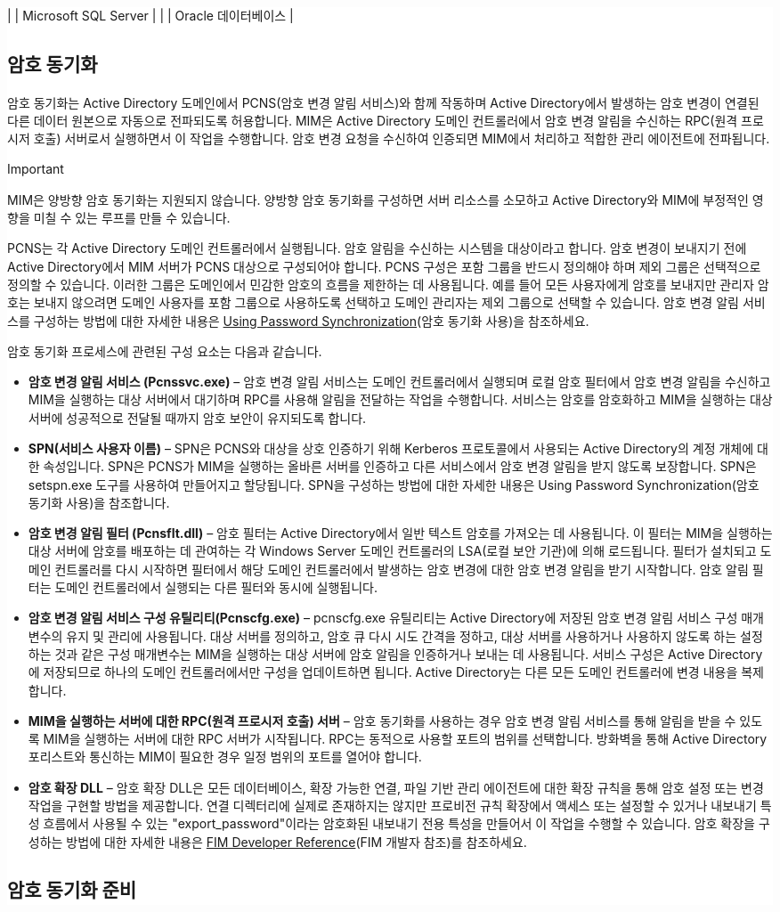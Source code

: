 |                                                                           | Microsoft SQL Server                                                                               |
|                                                                           | Oracle 데이터베이스                                                                                    |

## <a name="password-synchronization"></a>암호 동기화


암호 동기화는 Active Directory 도메인에서 PCNS(암호 변경 알림 서비스)와 함께 작동하며 Active Directory에서 발생하는 암호 변경이 연결된 다른 데이터 원본으로 자동으로 전파되도록 허용합니다. MIM은 Active Directory 도메인 컨트롤러에서 암호 변경 알림을 수신하는 RPC(원격 프로시저 호출) 서버로서 실행하면서 이 작업을 수행합니다. 암호 변경 요청을 수신하여 인증되면 MIM에서 처리하고 적합한 관리 에이전트에 전파됩니다.

>[!IMPORTANT]
MIM은 양방향 암호 동기화는 지원되지 않습니다. 양방향 암호 동기화를 구성하면 서버 리소스를 소모하고 Active Directory와 MIM에 부정적인 영향을 미칠 수 있는 루프를 만들 수 있습니다.

PCNS는 각 Active Directory 도메인 컨트롤러에서 실행됩니다. 암호 알림을 수신하는 시스템을 대상이라고 합니다. 암호 변경이 보내지기 전에 Active Directory에서 MIM 서버가 PCNS 대상으로 구성되어야 합니다. PCNS 구성은 포함 그룹을 반드시 정의해야 하며 제외 그룹은 선택적으로 정의할 수 있습니다. 이러한 그룹은 도메인에서 민감한 암호의 흐름을 제한하는 데 사용됩니다. 예를 들어 모든 사용자에게 암호를 보내지만 관리자 암호는 보내지 않으려면 도메인 사용자를 포함 그룹으로 사용하도록 선택하고 도메인 관리자는 제외 그룹으로 선택할 수 있습니다. 암호 변경 알림 서비스를 구성하는 방법에 대한 자세한 내용은 [Using Password Synchronization](https://technet.microsoft.com/library/jj590288(v=ws.10).aspx)(암호 동기화 사용)을 참조하세요.

암호 동기화 프로세스에 관련된 구성 요소는 다음과 같습니다.

-   **암호 변경 알림 서비스 (Pcnssvc.exe)** – 암호 변경 알림 서비스는 도메인 컨트롤러에서 실행되며 로컬 암호 필터에서 암호 변경 알림을 수신하고 MIM을 실행하는 대상 서버에서 대기하며 RPC를 사용해 알림을 전달하는 작업을 수행합니다. 서비스는 암호를 암호화하고 MIM을 실행하는 대상 서버에 성공적으로 전달될 때까지 암호 보안이 유지되도록 합니다.

-   **SPN(서비스 사용자 이름)** – SPN은 PCNS와 대상을 상호 인증하기 위해 Kerberos 프로토콜에서 사용되는 Active Directory의 계정 개체에 대한 속성입니다. SPN은 PCNS가 MIM을 실행하는 올바른 서버를 인증하고 다른 서비스에서 암호 변경 알림을 받지 않도록 보장합니다. SPN은 setspn.exe 도구를 사용하여 만들어지고 할당됩니다. SPN을 구성하는 방법에 대한 자세한 내용은 Using Password Synchronization(암호 동기화 사용)을 참조합니다.

-   **암호 변경 알림 필터 (Pcnsflt.dll)** – 암호 필터는 Active Directory에서 일반 텍스트 암호를 가져오는 데 사용됩니다. 이 필터는 MIM을 실행하는 대상 서버에 암호를 배포하는 데 관여하는 각 Windows Server 도메인 컨트롤러의 LSA(로컬 보안 기관)에 의해 로드됩니다. 필터가 설치되고 도메인 컨트롤러를 다시 시작하면 필터에서 해당 도메인 컨트롤러에서 발생하는 암호 변경에 대한 암호 변경 알림을 받기 시작합니다. 암호 알림 필터는 도메인 컨트롤러에서 실행되는 다른 필터와 동시에 실행됩니다.

-   **암호 변경 알림 서비스 구성 유틸리티(Pcnscfg.exe)** – pcnscfg.exe 유틸리티는 Active Directory에 저장된 암호 변경 알림 서비스 구성 매개 변수의 유지 및 관리에 사용됩니다. 대상 서버를 정의하고, 암호 큐 다시 시도 간격을 정하고, 대상 서버를 사용하거나 사용하지 않도록 하는 설정하는 것과 같은 구성 매개변수는 MIM을 실행하는 대상 서버에 암호 알림을 인증하거나 보내는 데 사용됩니다.
    서비스 구성은 Active Directory에 저장되므로 하나의 도메인 컨트롤러에서만 구성을 업데이트하면 됩니다. Active Directory는 다른 모든 도메인 컨트롤러에 변경 내용을 복제합니다.

-   **MIM을 실행하는 서버에 대한 RPC(원격 프로시저 호출) 서버** – 암호 동기화를 사용하는 경우 암호 변경 알림 서비스를 통해 알림을 받을 수 있도록 MIM을 실행하는 서버에 대한 RPC 서버가 시작됩니다. RPC는 동적으로 사용할 포트의 범위를 선택합니다. 방화벽을 통해 Active Directory 포리스트와 통신하는 MIM이 필요한 경우 일정 범위의 포트를 열어야 합니다.

-   **암호 확장 DLL** – 암호 확장 DLL은 모든 데이터베이스, 확장 가능한 연결, 파일 기반 관리 에이전트에 대한 확장 규칙을 통해 암호 설정 또는 변경 작업을 구현할 방법을 제공합니다.
    연결 디렉터리에 실제로 존재하지는 않지만 프로비전 규칙 확장에서 액세스 또는 설정할 수 있거나 내보내기 특성 흐름에서 사용될 수 있는 "export_password"이라는 암호화된 내보내기 전용 특성을 만들어서 이 작업을 수행할 수 있습니다. 암호 확장을 구성하는 방법에 대한 자세한 내용은 [FIM Developer Reference](https://msdn.microsoft.com/library/windows/desktop/ee652263(v=vs.100).aspx)(FIM 개발자 참조)를 참조하세요.

## <a name="preparing-for-password-synchronization"></a>암호 동기화 준비
